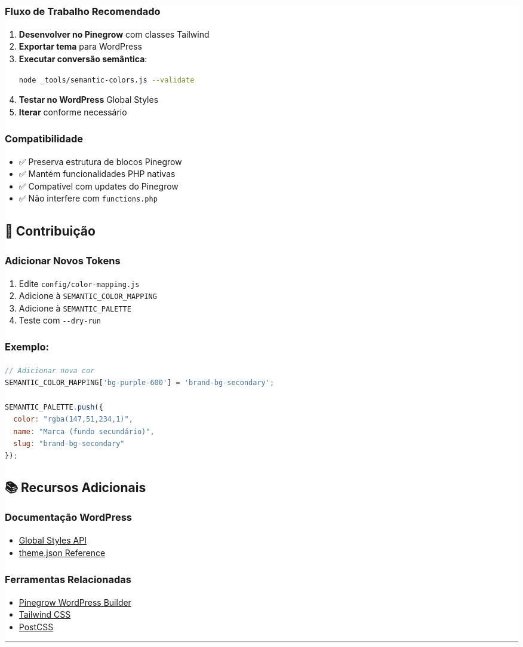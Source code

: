 ### Fluxo de Trabalho Recomendado

1. **Desenvolver no Pinegrow** com classes Tailwind
2. **Exportar tema** para WordPress
3. **Executar conversão semântica**:
   ```bash
   node _tools/semantic-colors.js --validate
   ```
4. **Testar no WordPress** Global Styles
5. **Iterar** conforme necessário

### Compatibilidade

- ✅ Preserva estrutura de blocos Pinegrow
- ✅ Mantém funcionalidades PHP nativas
- ✅ Compatível com updates do Pinegrow
- ✅ Não interfere com `functions.php`

## 🤝 Contribuição

### Adicionar Novos Tokens

1. Edite `config/color-mapping.js`
2. Adicione à `SEMANTIC_COLOR_MAPPING`
3. Adicione à `SEMANTIC_PALETTE`
4. Teste com `--dry-run`

### Exemplo:

```javascript
// Adicionar nova cor
SEMANTIC_COLOR_MAPPING['bg-purple-600'] = 'brand-bg-secondary';

SEMANTIC_PALETTE.push({
  color: "rgba(147,51,234,1)",
  name: "Marca (fundo secundário)", 
  slug: "brand-bg-secondary"
});
```

## 📚 Recursos Adicionais

### Documentação WordPress
- [Global Styles API](https://developer.wordpress.org/block-editor/how-to-guides/themes/global-settings-and-styles/)
- [theme.json Reference](https://developer.wordpress.org/block-editor/how-to-guides/themes/theme-json/)

### Ferramentas Relacionadas
- [Pinegrow WordPress Builder](https://pinegrow.com/wordpress)
- [Tailwind CSS](https://tailwindcss.com/)
- [PostCSS](https://postcss.org/)

---